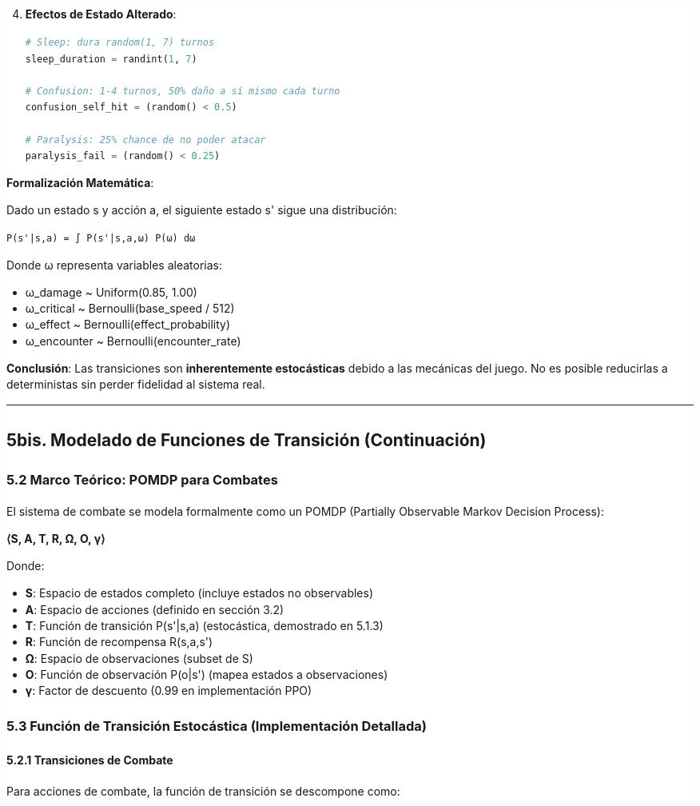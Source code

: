 4. **Efectos de Estado Alterado**:

   ```python
   # Sleep: dura random(1, 7) turnos
   sleep_duration = randint(1, 7)
   
   # Confusion: 1-4 turnos, 50% daño a sí mismo cada turno
   confusion_self_hit = (random() < 0.5)
   
   # Paralysis: 25% chance de no poder atacar
   paralysis_fail = (random() < 0.25)
   ```

**Formalización Matemática**:

Dado un estado s y acción a, el siguiente estado s' sigue una distribución:

```
P(s'|s,a) = ∫ P(s'|s,a,ω) P(ω) dω
```

Donde ω representa variables aleatorias:
- ω_damage ~ Uniform(0.85, 1.00)
- ω_critical ~ Bernoulli(base_speed / 512)
- ω_effect ~ Bernoulli(effect_probability)
- ω_encounter ~ Bernoulli(encounter_rate)

**Conclusión**: Las transiciones son **inherentemente estocásticas** debido a las mecánicas del juego. No es posible reducirlas a deterministas sin perder fidelidad al sistema real.

---

## 5bis. Modelado de Funciones de Transición (Continuación)

### 5.2 Marco Teórico: POMDP para Combates

El sistema de combate se modela formalmente como un POMDP (Partially Observable Markov Decision Process):

**⟨S, A, T, R, Ω, O, γ⟩**

Donde:
- **S**: Espacio de estados completo (incluye estados no observables)
- **A**: Espacio de acciones (definido en sección 3.2)  
- **T**: Función de transición P(s'|s,a) (estocástica, demostrado en 5.1.3)
- **R**: Función de recompensa R(s,a,s')
- **Ω**: Espacio de observaciones (subset de S)
- **O**: Función de observación P(o|s') (mapea estados a observaciones)
- **γ**: Factor de descuento (0.99 en implementación PPO)

### 5.3 Función de Transición Estocástica (Implementación Detallada)

#### 5.2.1 Transiciones de Combate

Para acciones de combate, la función de transición se descompone como:
